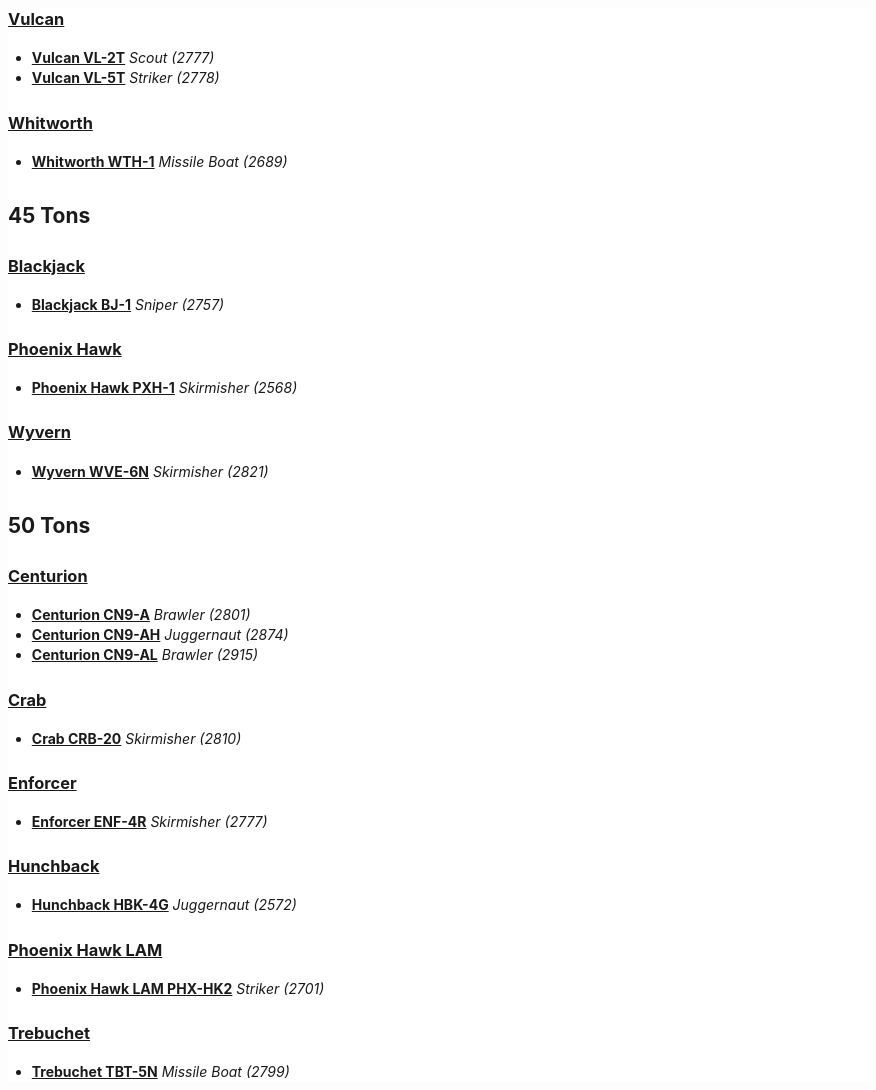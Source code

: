 ### [Vulcan](../../mechs/vulcan.md) 

- [**Vulcan VL-2T**](../../mechs/vulcan/vulcan_vl-2t.md) *Scout (2777)* 
- [**Vulcan VL-5T**](../../mechs/vulcan/vulcan_vl-5t.md) *Striker (2778)* 

### [Whitworth](../../mechs/whitworth.md) 

- [**Whitworth WTH-1**](../../mechs/whitworth/whitworth_wth-1.md) *Missile Boat (2689)* 

## 45 Tons 

### [Blackjack](../../mechs/blackjack.md) 

- [**Blackjack BJ-1**](../../mechs/blackjack/blackjack_bj-1.md) *Sniper (2757)* 

### [Phoenix Hawk](../../mechs/phoenix_hawk.md) 

- [**Phoenix Hawk PXH-1**](../../mechs/phoenix_hawk/phoenix_hawk_pxh-1.md) *Skirmisher (2568)* 

### [Wyvern](../../mechs/wyvern.md) 

- [**Wyvern WVE-6N**](../../mechs/wyvern/wyvern_wve-6n.md) *Skirmisher (2821)* 

## 50 Tons 

### [Centurion](../../mechs/centurion.md) 

- [**Centurion CN9-A**](../../mechs/centurion/centurion_cn9-a.md) *Brawler (2801)* 
- [**Centurion CN9-AH**](../../mechs/centurion/centurion_cn9-ah.md) *Juggernaut (2874)* 
- [**Centurion CN9-AL**](../../mechs/centurion/centurion_cn9-al.md) *Brawler (2915)* 

### [Crab](../../mechs/crab.md) 

- [**Crab CRB-20**](../../mechs/crab/crab_crb-20.md) *Skirmisher (2810)* 

### [Enforcer](../../mechs/enforcer.md) 

- [**Enforcer ENF-4R**](../../mechs/enforcer/enforcer_enf-4r.md) *Skirmisher (2777)* 

### [Hunchback](../../mechs/hunchback.md) 

- [**Hunchback HBK-4G**](../../mechs/hunchback/hunchback_hbk-4g.md) *Juggernaut (2572)* 

### [Phoenix Hawk LAM](../../mechs/phoenix_hawk_lam.md) 

- [**Phoenix Hawk LAM PHX-HK2**](../../mechs/phoenix_hawk_lam/phoenix_hawk_lam_phx-hk2.md) *Striker (2701)* 

### [Trebuchet](../../mechs/trebuchet.md) 

- [**Trebuchet TBT-5N**](../../mechs/trebuchet/trebuchet_tbt-5n.md) *Missile Boat (2799)* 
